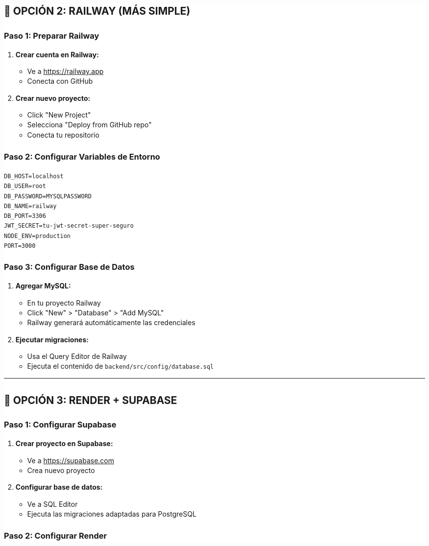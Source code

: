 
## 🎯 **OPCIÓN 2: RAILWAY (MÁS SIMPLE)**

### **Paso 1: Preparar Railway**

1. **Crear cuenta en Railway:**
   - Ve a https://railway.app
   - Conecta con GitHub

2. **Crear nuevo proyecto:**
   - Click "New Project"
   - Selecciona "Deploy from GitHub repo"
   - Conecta tu repositorio

### **Paso 2: Configurar Variables de Entorno**

```
DB_HOST=localhost
DB_USER=root
DB_PASSWORD=MYSQLPASSWORD
DB_NAME=railway
DB_PORT=3306
JWT_SECRET=tu-jwt-secret-super-seguro
NODE_ENV=production
PORT=3000
```

### **Paso 3: Configurar Base de Datos**

1. **Agregar MySQL:**
   - En tu proyecto Railway
   - Click "New" > "Database" > "Add MySQL"
   - Railway generará automáticamente las credenciales

2. **Ejecutar migraciones:**
   - Usa el Query Editor de Railway
   - Ejecuta el contenido de `backend/src/config/database.sql`

---

## 🎯 **OPCIÓN 3: RENDER + SUPABASE**

### **Paso 1: Configurar Supabase**

1. **Crear proyecto en Supabase:**
   - Ve a https://supabase.com
   - Crea nuevo proyecto

2. **Configurar base de datos:**
   - Ve a SQL Editor
   - Ejecuta las migraciones adaptadas para PostgreSQL

### **Paso 2: Configurar Render**
